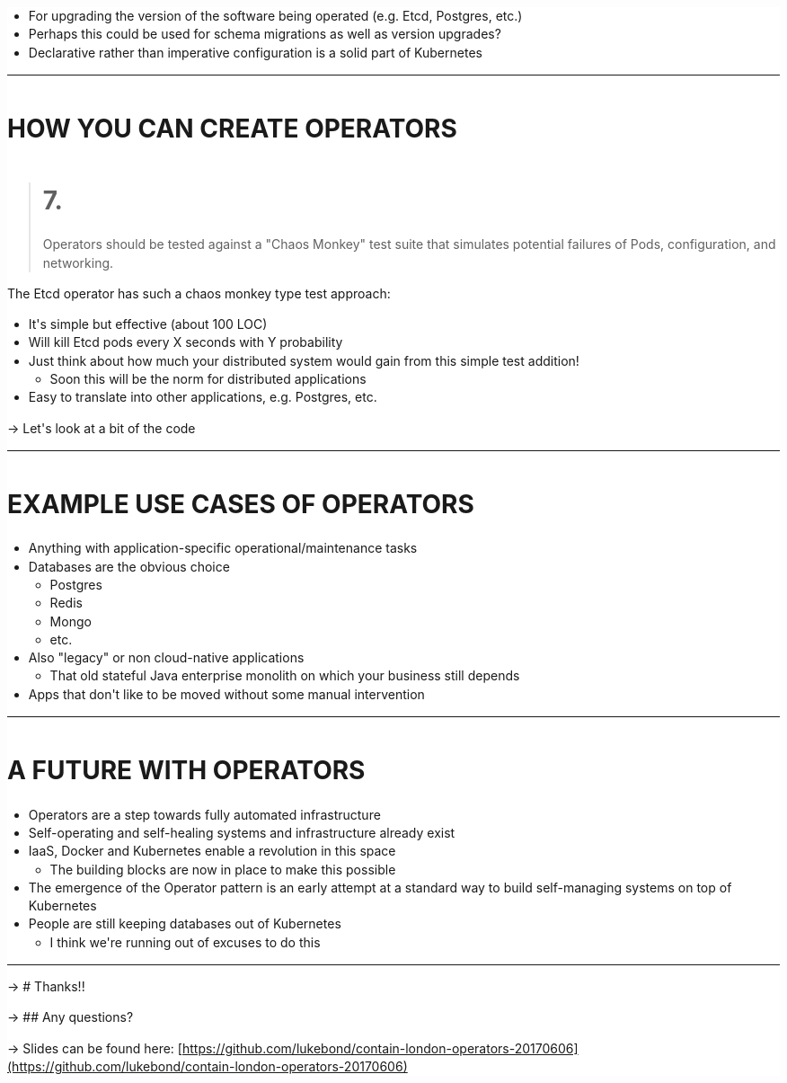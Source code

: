 - For upgrading the version of the software being operated (e.g. Etcd, Postgres,
  etc.)
- Perhaps this could be used for schema migrations as well as version upgrades?
- Declarative rather than imperative configuration is a solid part of Kubernetes

---

# HOW YOU CAN CREATE OPERATORS

> # 7.
> Operators should be tested against a "Chaos Monkey" test suite that
> simulates potential failures of Pods, configuration, and networking.

The Etcd operator has such a chaos monkey type test approach:

- It's simple but effective (about 100 LOC)
- Will kill Etcd pods every X seconds with Y probability
- Just think about how much your distributed system would gain from this
  simple test addition!
  - Soon this will be the norm for distributed applications
- Easy to translate into other applications, e.g. Postgres, etc.

-> Let's look at a bit of the code

---

# EXAMPLE USE CASES OF OPERATORS

- Anything with application-specific operational/maintenance tasks
- Databases are the obvious choice
  - Postgres
  - Redis
  - Mongo
  - etc.
- Also "legacy" or non cloud-native applications
  - That old stateful Java enterprise monolith on which your business still
    depends
- Apps that don't like to be moved without some manual intervention

---

# A FUTURE WITH OPERATORS

- Operators are a step towards fully automated infrastructure
- Self-operating and self-healing systems and infrastructure already exist
- IaaS, Docker and Kubernetes enable a revolution in this space
  - The building blocks are now in place to make this possible
- The emergence of the Operator pattern is an early attempt at a standard way
  to build self-managing systems on top of Kubernetes
- People are still keeping databases out of Kubernetes
  - I think we're running out of excuses to do this

---






-> # Thanks!!

-> ## Any questions?





-> Slides can be found here: [https://github.com/lukebond/contain-london-operators-20170606](https://github.com/lukebond/contain-london-operators-20170606)
